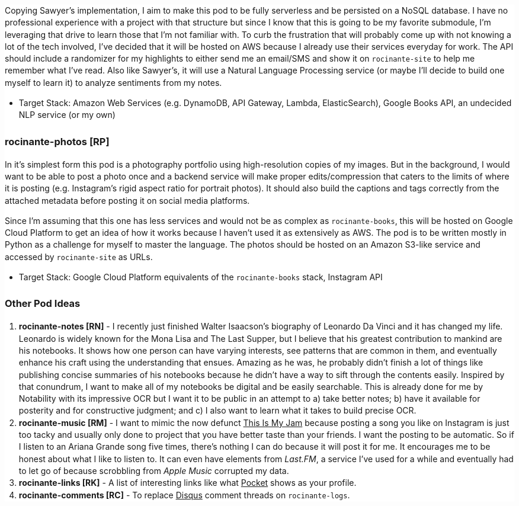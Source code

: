 Copying Sawyer’s implementation, I aim to make this pod to be fully serverless and be persisted on a NoSQL database. I have no professional experience with a project with that structure but since I know that this is going to be my favorite submodule, I’m leveraging that drive to learn those that I’m not familiar with. To curb the frustration that will probably come up with not knowing a lot of the tech involved, I’ve decided that it will be hosted on AWS because I already use their services everyday for work.  The API should include a randomizer for my highlights to either send me an email/SMS and show it on `rocinante-site` to help me remember what I’ve read.  Also like Sawyer’s, it will use a Natural Language Processing service (or maybe I’ll decide to build one myself to learn it) to analyze sentiments from my notes.

- Target Stack: Amazon Web Services (e.g. DynamoDB, API Gateway, Lambda, ElasticSearch), Google Books API, an undecided NLP service (or my own)

### rocinante-photos [RP]

In it’s simplest form this pod is a photography portfolio using high-resolution copies of my images. But in the background, I would want to be able to post a photo once and a backend service will make proper edits/compression that caters to the limits of where it is posting (e.g. Instagram’s rigid aspect ratio for portrait photos). It should also build the captions and tags correctly from the attached metadata before posting it on social media platforms.

Since I’m assuming that this one has less services and would not be as complex as `rocinante-books`, this will be hosted on Google Cloud Platform to get an idea of how it works because I haven’t used it as extensively as AWS. The pod is to be written mostly in Python as a challenge for myself to master the language. The photos should be hosted on an Amazon S3-like service and accessed by `rocinante-site` as URLs.

- Target Stack: Google Cloud Platform equivalents of the  `rocinante-books` stack, Instagram API

### Other Pod Ideas

1. **rocinante-notes [RN]** - I recently just finished Walter Isaacson’s biography of Leonardo Da Vinci and it has changed my life. Leonardo is widely known for the Mona Lisa and The Last Supper, but I believe that his greatest contribution to mankind are his notebooks. It shows how one person can have varying interests, see patterns that are common in them, and eventually enhance his craft using the understanding that ensues. Amazing as he was, he probably didn’t finish a lot of things like publishing concise summaries of his notebooks because he didn’t have a way to sift through the contents easily. Inspired by that conundrum, I want to make all of my notebooks be digital and be easily searchable. This is already done for me by Notability with its impressive OCR but I want it to be public in an attempt to a) take better notes; b) have it available for posterity and for constructive judgment; and c) I also want to learn what it takes to build precise OCR.
2. **rocinante-music [RM]** - I want to mimic the now defunct [This Is My Jam](thisismyjam.com) because posting a song you like on Instagram is just too tacky and usually only done to project that you have better taste than your friends. I want the posting to be automatic. So if I listen to an Ariana Grande song five times, there’s nothing I can do because it will post it for me. It encourages me to be honest about what I like to listen to. It can even have elements from _Last.FM_, a service I’ve used for a while and eventually had to let go of because scrobbling from _Apple Music_ corrupted my data.
3. **rocinante-links [RK]** - A list of interesting links like what [Pocket](getpocket.com) shows as your profile.
4. **rocinante-comments [RC]** - To replace [Disqus](https://disqus.com) comment threads on `rocinante-logs`.
